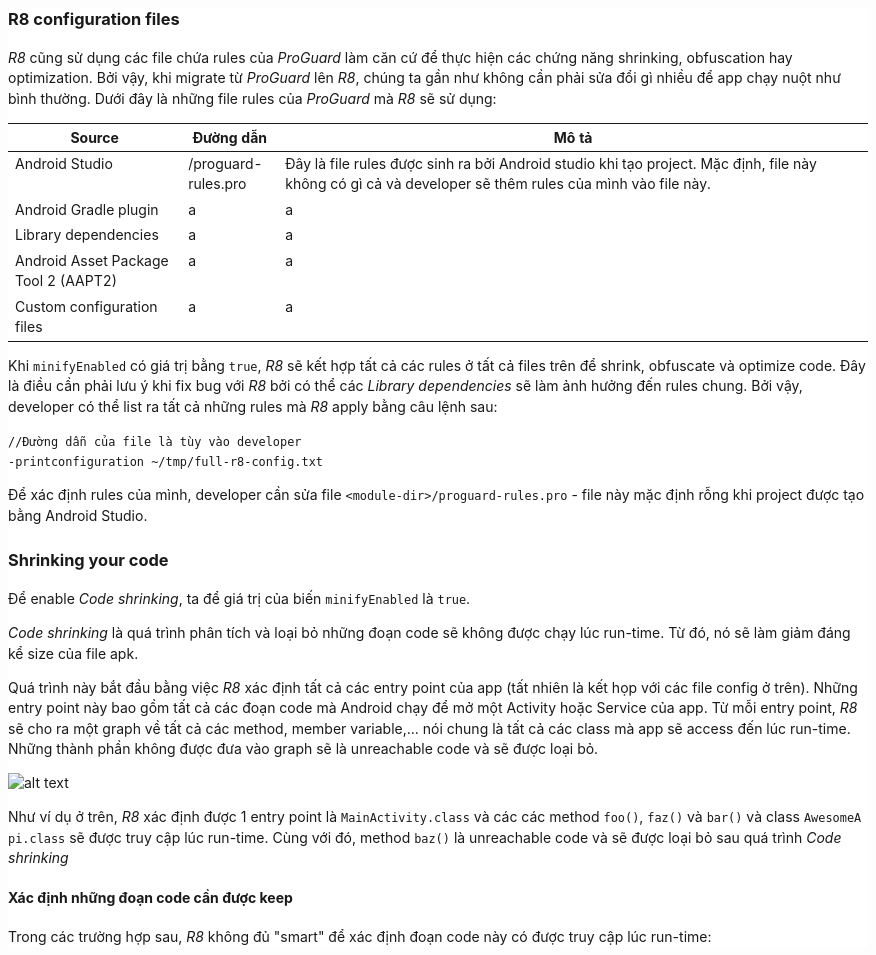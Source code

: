 ### R8 configuration files

*R8* cũng sử dụng các file chứa rules của *ProGuard* làm căn cứ để thực hiện các chứng năng shrinking, obfuscation hay optimization. Bởi vậy, khi migrate từ *ProGuard* lên *R8*, chúng ta gần như không cần phải sửa đổi gì nhiều để app chạy nuột như bình thường. Dưới đây là những file rules của *ProGuard* mà *R8* sẽ sử dụng:

| Source                               | Đường dẫn                       | Mô tả                                                                                                                                                  |
|--------------------------------------|---------------------------------|--------------------------------------------------------------------------------------------------------------------------------------------------------|
| Android Studio                       | <module-dir>/proguard-rules.pro | Đây là file rules được sinh ra bởi Android studio khi tạo project. Mặc định, file này không có gì cả và developer sẽ thêm rules của mình vào file này. |
| Android Gradle plugin                | a                               | a                                                                                                                                                      |
| Library dependencies                 | a                               | a                                                                                                                                                      |
| Android Asset Package Tool 2 (AAPT2) | a                               | a                                                                                                                                                      |
| Custom configuration files           | a                               | a                                                                                                                                                      |

Khi `minifyEnabled` có giá trị bằng `true`, *R8* sẽ kết hợp tất cả các rules ở tất cả files trên để shrink, obfuscate và optimize code. Đây là điều cần phải lưu ý khi fix bug với *R8* bởi có thể các *Library dependencies* sẽ làm ảnh hưởng đến rules chung. Bởi vậy, developer có thể list ra tất cả những rules mà *R8* apply bằng câu lệnh sau:

```
//Đường dẫn của file là tùy vào developer
-printconfiguration ~/tmp/full-r8-config.txt
```

Để xác định rules của mình, developer cần sửa file `<module-dir>/proguard-rules.pro` - file này mặc định rỗng khi project được tạo bằng Android Studio.

### Shrinking your code

Để enable *Code shrinking*, ta để giá trị của biến `minifyEnabled` là `true`.

*Code shrinking* là quá trình phân tích và loại bỏ những đoạn code sẽ không được chạy lúc run-time. Từ đó, nó sẽ làm giảm đáng kể size của file apk.

Quá trình này bắt đầu bằng việc *R8* xác định tất cả các entry point của app (tất nhiên là kết họp với các file config ở trên). Những entry point này bao gồm tất cả các đoạn code mà Android chạy để mở một Activity hoặc Service của app. Từ mỗi entry point, *R8* sẽ cho ra một graph về tất cả các method, member variable,... nói chung là tất cả các class mà app sẽ access đến lúc run-time. Những thành phần không được đưa vào graph sẽ là unreachable code và sẽ được loại bỏ.

![alt text](https://developer.android.com/studio/images/build/r8/tree-shaking.png)

Như ví dụ ở trên, *R8* xác định được 1 entry point là `MainActivity.class` và các các method `foo()`, `faz()` và `bar()` và class `AwesomeApi.class` sẽ được truy cập lúc run-time. Cùng với đó, method `baz()` là unreachable code và sẽ được loại bỏ sau quá trình *Code shrinking*

#### Xác định những đoạn code cần được keep

Trong các trường hợp sau, *R8* không đủ "smart" để xác định đoạn code này có được truy cập lúc run-time:
